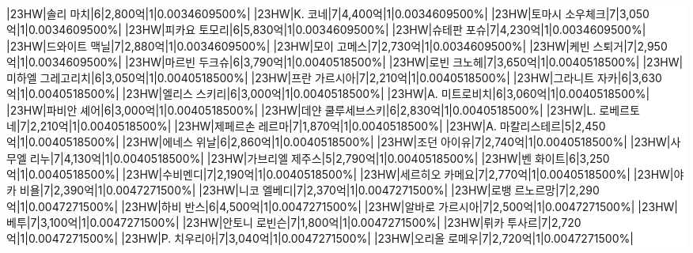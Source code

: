 |23HW|솔리 마치|6|2,800억|1|0.0034609500%|
|23HW|K. 코네|7|4,400억|1|0.0034609500%|
|23HW|토마시 소우체크|7|3,050억|1|0.0034609500%|
|23HW|피카요 토모리|6|5,830억|1|0.0034609500%|
|23HW|슈테판 포슈|7|4,230억|1|0.0034609500%|
|23HW|드와이트 맥닐|7|2,880억|1|0.0034609500%|
|23HW|모이 고메스|7|2,730억|1|0.0034609500%|
|23HW|케빈 스퇴거|7|2,950억|1|0.0034609500%|
|23HW|마르빈 두크슈|6|3,790억|1|0.0040518500%|
|23HW|로빈 크노헤|7|3,650억|1|0.0040518500%|
|23HW|미하엘 그레고리치|6|3,050억|1|0.0040518500%|
|23HW|프란 가르시아|7|2,210억|1|0.0040518500%|
|23HW|그라니트 자카|6|3,630억|1|0.0040518500%|
|23HW|엘리스 스키리|6|3,000억|1|0.0040518500%|
|23HW|A. 미트로비치|6|3,060억|1|0.0040518500%|
|23HW|파비안 셰어|6|3,000억|1|0.0040518500%|
|23HW|데얀 쿨루세브스키|6|2,830억|1|0.0040518500%|
|23HW|L. 로베르토네|7|2,210억|1|0.0040518500%|
|23HW|제페르손 레르마|7|1,870억|1|0.0040518500%|
|23HW|A. 마칼리스테르|5|2,450억|1|0.0040518500%|
|23HW|에네스 위날|6|2,860억|1|0.0040518500%|
|23HW|조던 아이유|7|2,740억|1|0.0040518500%|
|23HW|사무엘 리누|7|4,130억|1|0.0040518500%|
|23HW|가브리엘 제주스|5|2,790억|1|0.0040518500%|
|23HW|벤 화이트|6|3,250억|1|0.0040518500%|
|23HW|수비멘디|7|2,190억|1|0.0040518500%|
|23HW|세르히오 카메요|7|2,770억|1|0.0040518500%|
|23HW|야카 비욜|7|2,390억|1|0.0047271500%|
|23HW|니코 엘베디|7|2,370억|1|0.0047271500%|
|23HW|로뱅 르노르망|7|2,290억|1|0.0047271500%|
|23HW|하비 반스|6|4,500억|1|0.0047271500%|
|23HW|알바로 가르시아|7|2,500억|1|0.0047271500%|
|23HW|베투|7|3,100억|1|0.0047271500%|
|23HW|안토니 로빈슨|7|1,800억|1|0.0047271500%|
|23HW|뤼카 투사르|7|2,720억|1|0.0047271500%|
|23HW|P. 치우리아|7|3,040억|1|0.0047271500%|
|23HW|오리올 로메우|7|2,720억|1|0.0047271500%|